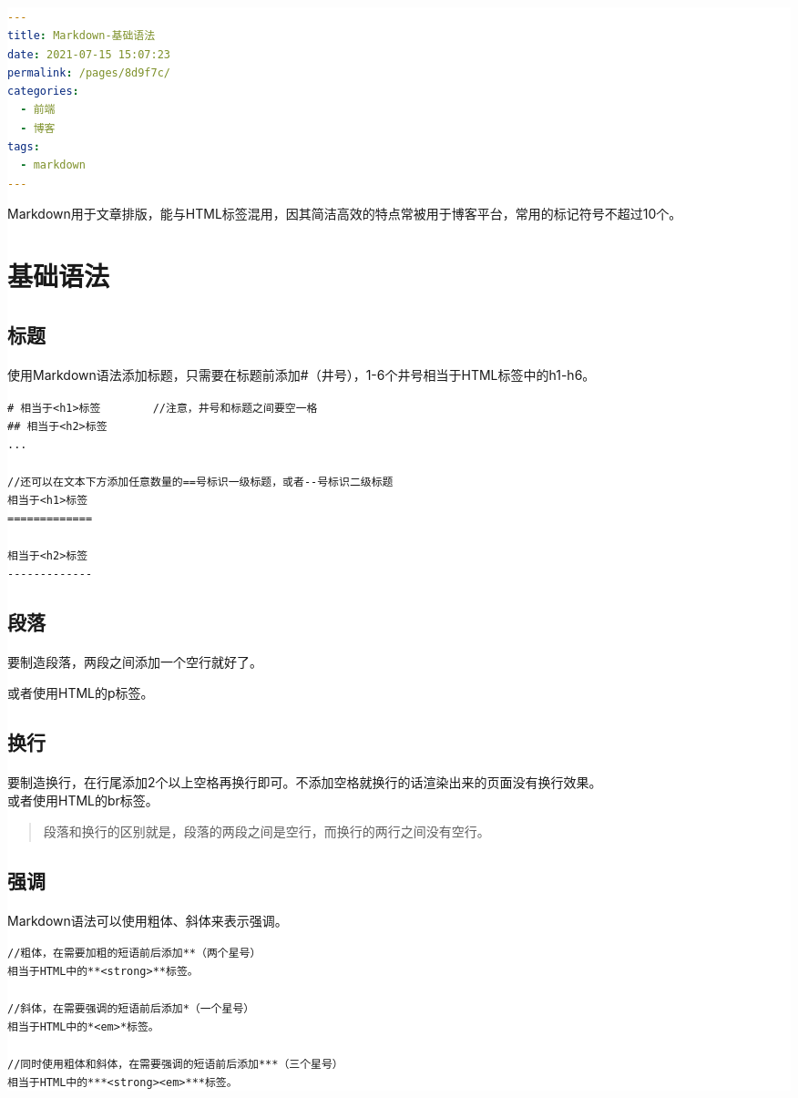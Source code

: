 ```yaml
---
title: Markdown-基础语法
date: 2021-07-15 15:07:23
permalink: /pages/8d9f7c/
categories:
  - 前端
  - 博客
tags:
  - markdown
---
```


Markdown用于文章排版，能与HTML标签混用，因其简洁高效的特点常被用于博客平台，常用的标记符号不超过10个。

#  基础语法

## 标题

使用Markdown语法添加标题，只需要在标题前添加#（井号），1-6个井号相当于HTML标签中的h1-h6。

    # 相当于<h1>标签        //注意，井号和标题之间要空一格
    ## 相当于<h2>标签
    ...

    //还可以在文本下方添加任意数量的==号标识一级标题，或者--号标识二级标题
    相当于<h1>标签
    =============

    相当于<h2>标签
    -------------

## 段落

要制造段落，两段之间添加一个空行就好了。

或者使用HTML的p标签。

## 换行

要制造换行，在行尾添加2个以上空格再换行即可。不添加空格就换行的话渲染出来的页面没有换行效果。   
或者使用HTML的br标签。
> 段落和换行的区别就是，段落的两段之间是空行，而换行的两行之间没有空行。

## 强调

Markdown语法可以使用粗体、斜体来表示强调。
``` 
//粗体，在需要加粗的短语前后添加**（两个星号）
相当于HTML中的**<strong>**标签。

//斜体，在需要强调的短语前后添加*（一个星号）
相当于HTML中的*<em>*标签。

//同时使用粗体和斜体，在需要强调的短语前后添加***（三个星号）
相当于HTML中的***<strong><em>***标签。
```
